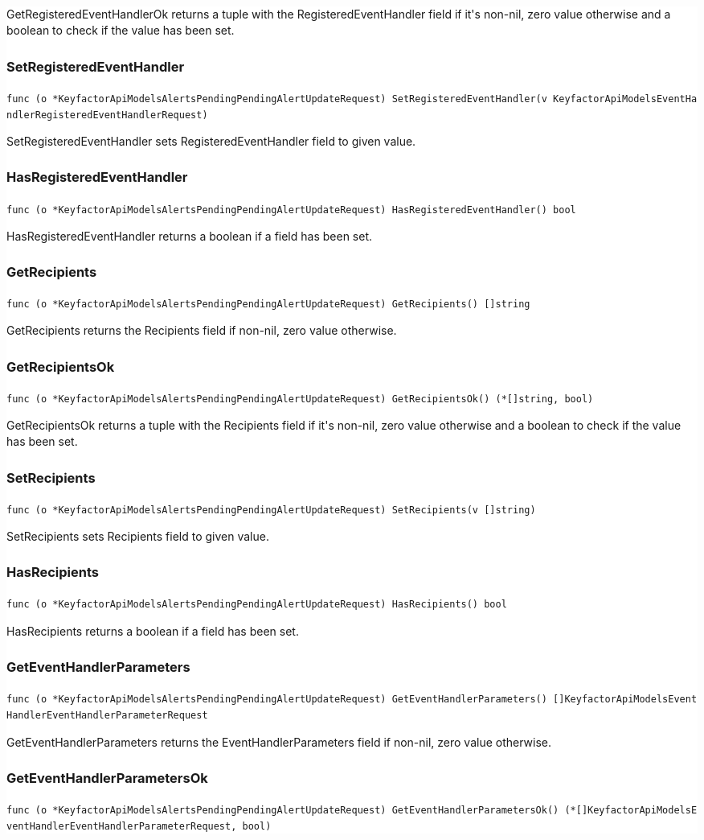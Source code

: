GetRegisteredEventHandlerOk returns a tuple with the RegisteredEventHandler field if it's non-nil, zero value otherwise
and a boolean to check if the value has been set.

### SetRegisteredEventHandler

`func (o *KeyfactorApiModelsAlertsPendingPendingAlertUpdateRequest) SetRegisteredEventHandler(v KeyfactorApiModelsEventHandlerRegisteredEventHandlerRequest)`

SetRegisteredEventHandler sets RegisteredEventHandler field to given value.

### HasRegisteredEventHandler

`func (o *KeyfactorApiModelsAlertsPendingPendingAlertUpdateRequest) HasRegisteredEventHandler() bool`

HasRegisteredEventHandler returns a boolean if a field has been set.

### GetRecipients

`func (o *KeyfactorApiModelsAlertsPendingPendingAlertUpdateRequest) GetRecipients() []string`

GetRecipients returns the Recipients field if non-nil, zero value otherwise.

### GetRecipientsOk

`func (o *KeyfactorApiModelsAlertsPendingPendingAlertUpdateRequest) GetRecipientsOk() (*[]string, bool)`

GetRecipientsOk returns a tuple with the Recipients field if it's non-nil, zero value otherwise
and a boolean to check if the value has been set.

### SetRecipients

`func (o *KeyfactorApiModelsAlertsPendingPendingAlertUpdateRequest) SetRecipients(v []string)`

SetRecipients sets Recipients field to given value.

### HasRecipients

`func (o *KeyfactorApiModelsAlertsPendingPendingAlertUpdateRequest) HasRecipients() bool`

HasRecipients returns a boolean if a field has been set.

### GetEventHandlerParameters

`func (o *KeyfactorApiModelsAlertsPendingPendingAlertUpdateRequest) GetEventHandlerParameters() []KeyfactorApiModelsEventHandlerEventHandlerParameterRequest`

GetEventHandlerParameters returns the EventHandlerParameters field if non-nil, zero value otherwise.

### GetEventHandlerParametersOk

`func (o *KeyfactorApiModelsAlertsPendingPendingAlertUpdateRequest) GetEventHandlerParametersOk() (*[]KeyfactorApiModelsEventHandlerEventHandlerParameterRequest, bool)`
